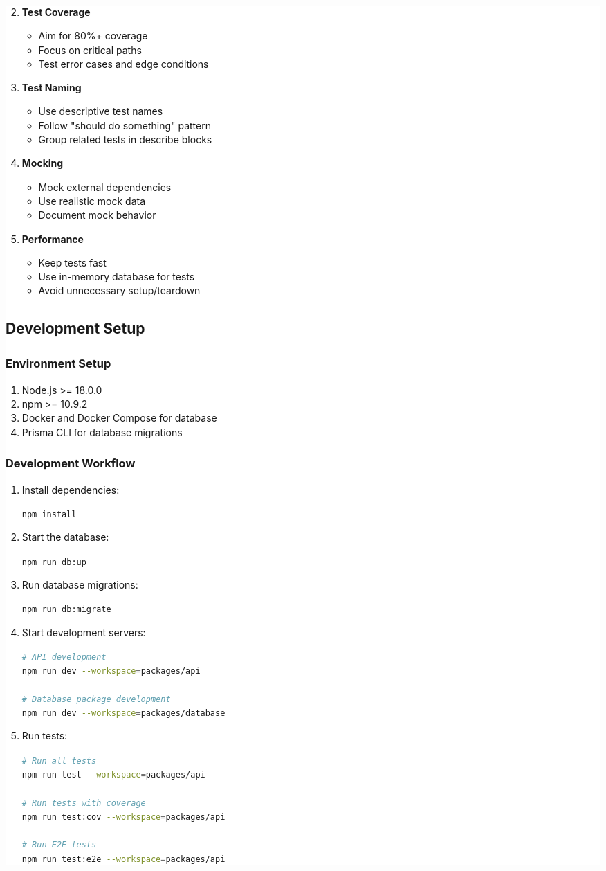 2. **Test Coverage**
   - Aim for 80%+ coverage
   - Focus on critical paths
   - Test error cases and edge conditions

3. **Test Naming**
   - Use descriptive test names
   - Follow "should do something" pattern
   - Group related tests in describe blocks

4. **Mocking**
   - Mock external dependencies
   - Use realistic mock data
   - Document mock behavior

5. **Performance**
   - Keep tests fast
   - Use in-memory database for tests
   - Avoid unnecessary setup/teardown

## Development Setup

### Environment Setup
1. Node.js >= 18.0.0
2. npm >= 10.9.2
3. Docker and Docker Compose for database
4. Prisma CLI for database migrations

### Development Workflow
1. Install dependencies:
   ```bash
   npm install
   ```

2. Start the database:
   ```bash
   npm run db:up
   ```

3. Run database migrations:
   ```bash
   npm run db:migrate
   ```

4. Start development servers:
   ```bash
   # API development
   npm run dev --workspace=packages/api
   
   # Database package development
   npm run dev --workspace=packages/database
   ```

5. Run tests:
   ```bash
   # Run all tests
   npm run test --workspace=packages/api

   # Run tests with coverage
   npm run test:cov --workspace=packages/api

   # Run E2E tests
   npm run test:e2e --workspace=packages/api
   ```
